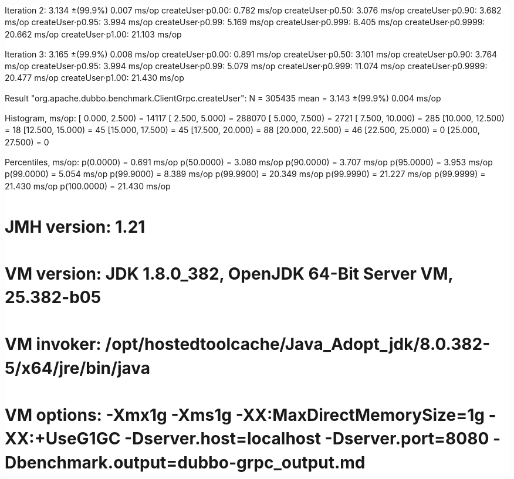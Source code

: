 Iteration   2: 3.134 ±(99.9%) 0.007 ms/op
                 createUser·p0.00:   0.782 ms/op
                 createUser·p0.50:   3.076 ms/op
                 createUser·p0.90:   3.682 ms/op
                 createUser·p0.95:   3.994 ms/op
                 createUser·p0.99:   5.169 ms/op
                 createUser·p0.999:  8.405 ms/op
                 createUser·p0.9999: 20.662 ms/op
                 createUser·p1.00:   21.103 ms/op

Iteration   3: 3.165 ±(99.9%) 0.008 ms/op
                 createUser·p0.00:   0.891 ms/op
                 createUser·p0.50:   3.101 ms/op
                 createUser·p0.90:   3.764 ms/op
                 createUser·p0.95:   3.994 ms/op
                 createUser·p0.99:   5.079 ms/op
                 createUser·p0.999:  11.074 ms/op
                 createUser·p0.9999: 20.477 ms/op
                 createUser·p1.00:   21.430 ms/op



Result "org.apache.dubbo.benchmark.ClientGrpc.createUser":
  N = 305435
  mean =      3.143 ±(99.9%) 0.004 ms/op

  Histogram, ms/op:
    [ 0.000,  2.500) = 14117 
    [ 2.500,  5.000) = 288070 
    [ 5.000,  7.500) = 2721 
    [ 7.500, 10.000) = 285 
    [10.000, 12.500) = 18 
    [12.500, 15.000) = 45 
    [15.000, 17.500) = 45 
    [17.500, 20.000) = 88 
    [20.000, 22.500) = 46 
    [22.500, 25.000) = 0 
    [25.000, 27.500) = 0 

  Percentiles, ms/op:
      p(0.0000) =      0.691 ms/op
     p(50.0000) =      3.080 ms/op
     p(90.0000) =      3.707 ms/op
     p(95.0000) =      3.953 ms/op
     p(99.0000) =      5.054 ms/op
     p(99.9000) =      8.389 ms/op
     p(99.9900) =     20.349 ms/op
     p(99.9990) =     21.227 ms/op
     p(99.9999) =     21.430 ms/op
    p(100.0000) =     21.430 ms/op


# JMH version: 1.21
# VM version: JDK 1.8.0_382, OpenJDK 64-Bit Server VM, 25.382-b05
# VM invoker: /opt/hostedtoolcache/Java_Adopt_jdk/8.0.382-5/x64/jre/bin/java
# VM options: -Xmx1g -Xms1g -XX:MaxDirectMemorySize=1g -XX:+UseG1GC -Dserver.host=localhost -Dserver.port=8080 -Dbenchmark.output=dubbo-grpc_output.md